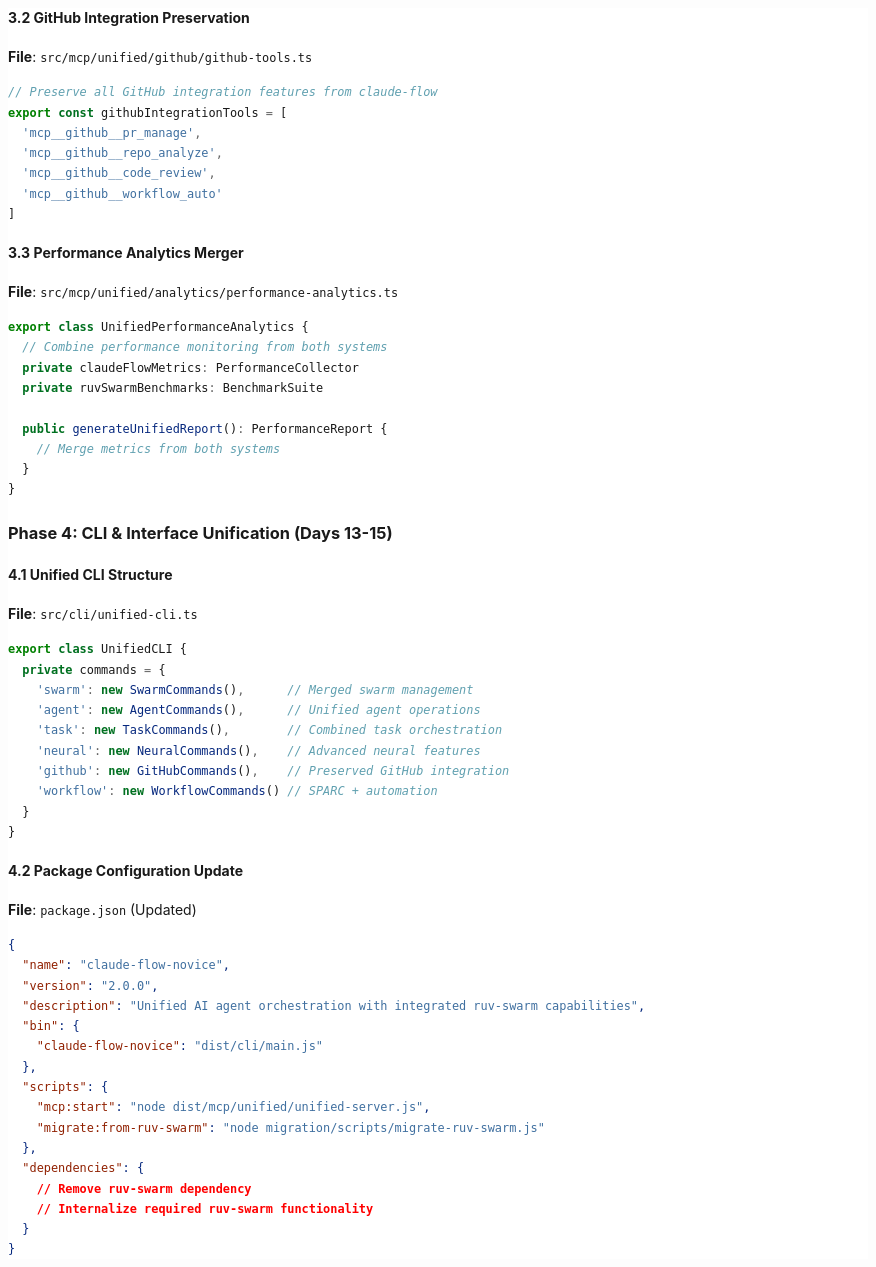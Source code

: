 #### 3.2 GitHub Integration Preservation
**File**: `src/mcp/unified/github/github-tools.ts`
```typescript
// Preserve all GitHub integration features from claude-flow
export const githubIntegrationTools = [
  'mcp__github__pr_manage',
  'mcp__github__repo_analyze',
  'mcp__github__code_review',
  'mcp__github__workflow_auto'
]
```

#### 3.3 Performance Analytics Merger
**File**: `src/mcp/unified/analytics/performance-analytics.ts`
```typescript
export class UnifiedPerformanceAnalytics {
  // Combine performance monitoring from both systems
  private claudeFlowMetrics: PerformanceCollector
  private ruvSwarmBenchmarks: BenchmarkSuite

  public generateUnifiedReport(): PerformanceReport {
    // Merge metrics from both systems
  }
}
```

### Phase 4: CLI & Interface Unification (Days 13-15)

#### 4.1 Unified CLI Structure
**File**: `src/cli/unified-cli.ts`
```typescript
export class UnifiedCLI {
  private commands = {
    'swarm': new SwarmCommands(),      // Merged swarm management
    'agent': new AgentCommands(),      // Unified agent operations
    'task': new TaskCommands(),        // Combined task orchestration
    'neural': new NeuralCommands(),    // Advanced neural features
    'github': new GitHubCommands(),    // Preserved GitHub integration
    'workflow': new WorkflowCommands() // SPARC + automation
  }
}
```

#### 4.2 Package Configuration Update
**File**: `package.json` (Updated)
```json
{
  "name": "claude-flow-novice",
  "version": "2.0.0",
  "description": "Unified AI agent orchestration with integrated ruv-swarm capabilities",
  "bin": {
    "claude-flow-novice": "dist/cli/main.js"
  },
  "scripts": {
    "mcp:start": "node dist/mcp/unified/unified-server.js",
    "migrate:from-ruv-swarm": "node migration/scripts/migrate-ruv-swarm.js"
  },
  "dependencies": {
    // Remove ruv-swarm dependency
    // Internalize required ruv-swarm functionality
  }
}
```
